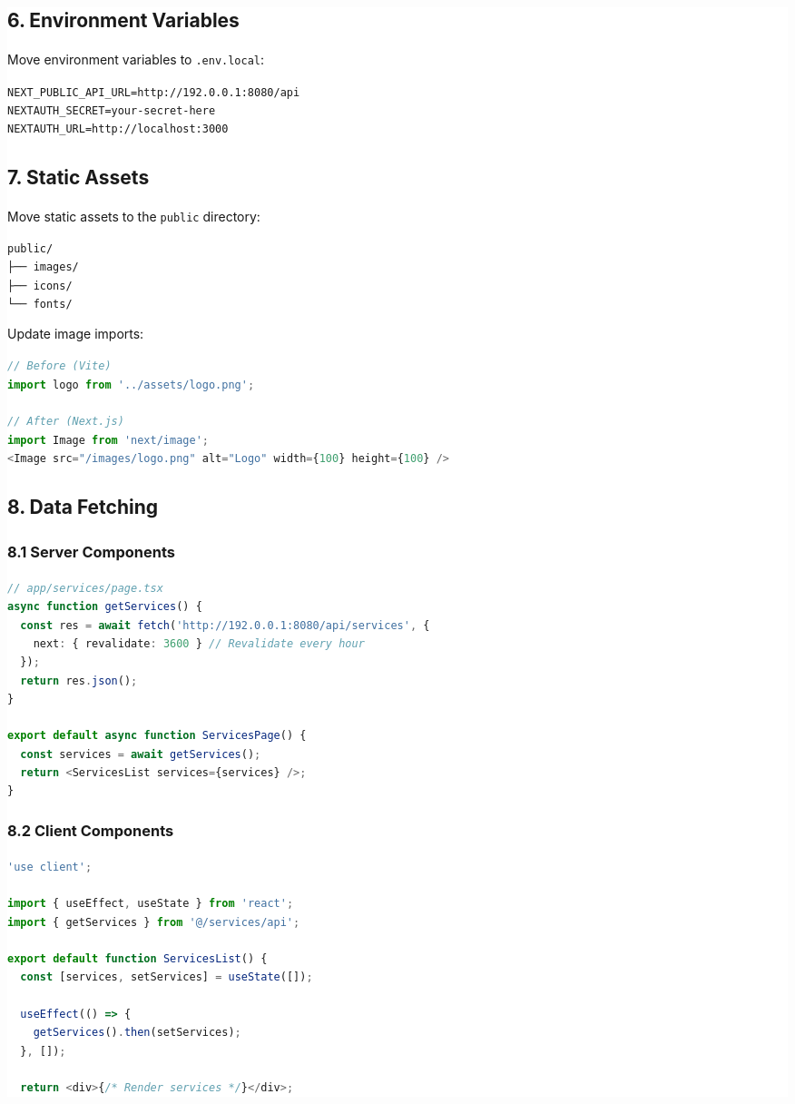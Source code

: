 ## 6. Environment Variables

Move environment variables to `.env.local`:

```env
NEXT_PUBLIC_API_URL=http://192.0.0.1:8080/api
NEXTAUTH_SECRET=your-secret-here
NEXTAUTH_URL=http://localhost:3000
```

## 7. Static Assets

Move static assets to the `public` directory:

```
public/
├── images/
├── icons/
└── fonts/
```

Update image imports:
```typescript
// Before (Vite)
import logo from '../assets/logo.png';

// After (Next.js)
import Image from 'next/image';
<Image src="/images/logo.png" alt="Logo" width={100} height={100} />
```

## 8. Data Fetching

### 8.1 Server Components

```typescript
// app/services/page.tsx
async function getServices() {
  const res = await fetch('http://192.0.0.1:8080/api/services', {
    next: { revalidate: 3600 } // Revalidate every hour
  });
  return res.json();
}

export default async function ServicesPage() {
  const services = await getServices();
  return <ServicesList services={services} />;
}
```

### 8.2 Client Components

```typescript
'use client';

import { useEffect, useState } from 'react';
import { getServices } from '@/services/api';

export default function ServicesList() {
  const [services, setServices] = useState([]);

  useEffect(() => {
    getServices().then(setServices);
  }, []);

  return <div>{/* Render services */}</div>;
```
